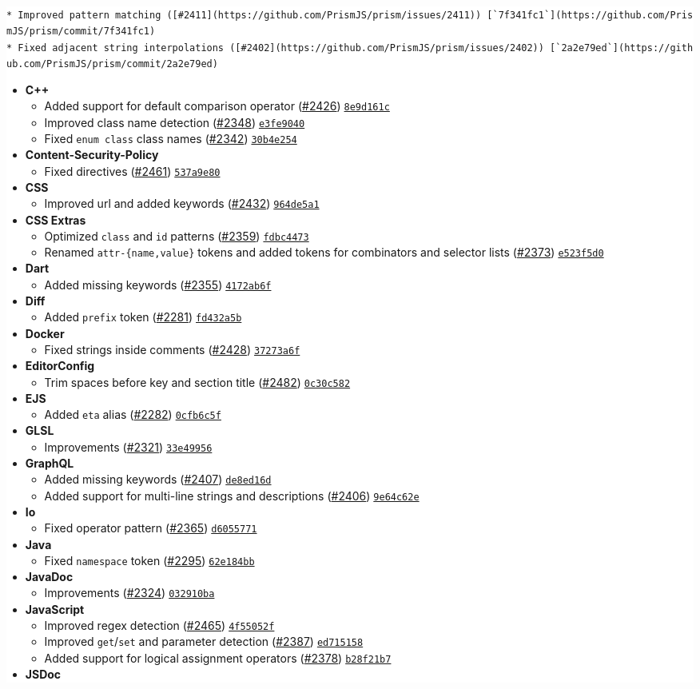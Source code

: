     * Improved pattern matching ([#2411](https://github.com/PrismJS/prism/issues/2411)) [`7f341fc1`](https://github.com/PrismJS/prism/commit/7f341fc1)
    * Fixed adjacent string interpolations ([#2402](https://github.com/PrismJS/prism/issues/2402)) [`2a2e79ed`](https://github.com/PrismJS/prism/commit/2a2e79ed)
* __C++__
    * Added support for default comparison operator ([#2426](https://github.com/PrismJS/prism/issues/2426)) [`8e9d161c`](https://github.com/PrismJS/prism/commit/8e9d161c)
    * Improved class name detection ([#2348](https://github.com/PrismJS/prism/issues/2348)) [`e3fe9040`](https://github.com/PrismJS/prism/commit/e3fe9040)
    * Fixed `enum class` class names ([#2342](https://github.com/PrismJS/prism/issues/2342)) [`30b4e254`](https://github.com/PrismJS/prism/commit/30b4e254)
* __Content-Security-Policy__
    * Fixed directives ([#2461](https://github.com/PrismJS/prism/issues/2461)) [`537a9e80`](https://github.com/PrismJS/prism/commit/537a9e80)
* __CSS__
    * Improved url and added keywords ([#2432](https://github.com/PrismJS/prism/issues/2432)) [`964de5a1`](https://github.com/PrismJS/prism/commit/964de5a1)
* __CSS Extras__
    * Optimized `class` and `id` patterns ([#2359](https://github.com/PrismJS/prism/issues/2359)) [`fdbc4473`](https://github.com/PrismJS/prism/commit/fdbc4473)
    * Renamed `attr-{name,value}` tokens and added tokens for combinators and selector lists ([#2373](https://github.com/PrismJS/prism/issues/2373)) [`e523f5d0`](https://github.com/PrismJS/prism/commit/e523f5d0)
* __Dart__
    * Added missing keywords ([#2355](https://github.com/PrismJS/prism/issues/2355)) [`4172ab6f`](https://github.com/PrismJS/prism/commit/4172ab6f)
* __Diff__
    * Added `prefix` token ([#2281](https://github.com/PrismJS/prism/issues/2281)) [`fd432a5b`](https://github.com/PrismJS/prism/commit/fd432a5b)
* __Docker__
    * Fixed strings inside comments ([#2428](https://github.com/PrismJS/prism/issues/2428)) [`37273a6f`](https://github.com/PrismJS/prism/commit/37273a6f)
* __EditorConfig__
    * Trim spaces before key and section title ([#2482](https://github.com/PrismJS/prism/issues/2482)) [`0c30c582`](https://github.com/PrismJS/prism/commit/0c30c582)
* __EJS__
    * Added `eta` alias ([#2282](https://github.com/PrismJS/prism/issues/2282)) [`0cfb6c5f`](https://github.com/PrismJS/prism/commit/0cfb6c5f)
* __GLSL__
    * Improvements ([#2321](https://github.com/PrismJS/prism/issues/2321)) [`33e49956`](https://github.com/PrismJS/prism/commit/33e49956)
* __GraphQL__
    * Added missing keywords ([#2407](https://github.com/PrismJS/prism/issues/2407)) [`de8ed16d`](https://github.com/PrismJS/prism/commit/de8ed16d)
    * Added support for multi-line strings and descriptions ([#2406](https://github.com/PrismJS/prism/issues/2406)) [`9e64c62e`](https://github.com/PrismJS/prism/commit/9e64c62e)
* __Io__
    * Fixed operator pattern ([#2365](https://github.com/PrismJS/prism/issues/2365)) [`d6055771`](https://github.com/PrismJS/prism/commit/d6055771)
* __Java__
    * Fixed `namespace` token ([#2295](https://github.com/PrismJS/prism/issues/2295)) [`62e184bb`](https://github.com/PrismJS/prism/commit/62e184bb)
* __JavaDoc__
    * Improvements ([#2324](https://github.com/PrismJS/prism/issues/2324)) [`032910ba`](https://github.com/PrismJS/prism/commit/032910ba)
* __JavaScript__
    * Improved regex detection ([#2465](https://github.com/PrismJS/prism/issues/2465)) [`4f55052f`](https://github.com/PrismJS/prism/commit/4f55052f)
    * Improved `get`/`set` and parameter detection ([#2387](https://github.com/PrismJS/prism/issues/2387)) [`ed715158`](https://github.com/PrismJS/prism/commit/ed715158)
    * Added support for logical assignment operators ([#2378](https://github.com/PrismJS/prism/issues/2378)) [`b28f21b7`](https://github.com/PrismJS/prism/commit/b28f21b7)
* __JSDoc__